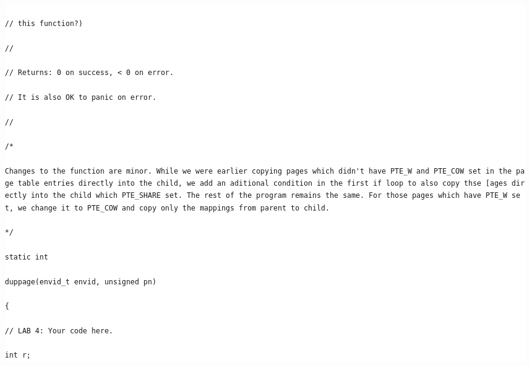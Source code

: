 																																																																																																																																																																																																																																																																																																																																																																																													 // this function?)
																																																																																																																																																																																																																																																																																																																																																																																													 //
																																																																																																																																																																																																																																																																																																																																																																																													 // Returns: 0 on success, < 0 on error.
																																																																																																																																																																																																																																																																																																																																																																																													 // It is also OK to panic on error.
																																																																																																																																																																																																																																																																																																																																																																																													 //
																																																																																																																																																																																																																																																																																																																																																																																													 /*
																																																																																																																																																																																																																																																																																																																																																																																													 Changes to the function are minor. While we were earlier copying pages which didn't have PTE_W and PTE_COW set in the page table entries directly into the child, we add an aditional condition in the first if loop to also copy thse [ages directly into the child which PTE_SHARE set. The rest of the program remains the same. For those pages which have PTE_W set, we change it to PTE_COW and copy only the mappings from parent to child.
																																																																																																																																																																																																																																																																																																																																																																																													 */
																																																																																																																																																																																																																																																																																																																																																																																													         static int
																																																																																																																																																																																																																																																																																																																																																																																														    duppage(envid_t envid, unsigned pn)
																																																																																																																																																																																																																																																																																																																																																																																														    {
																																																																																																																																																																																																																																																																																																																																																																																														            // LAB 4: Your code here.
																																																																																																																																																																																																																																																																																																																																																																																																          int r;